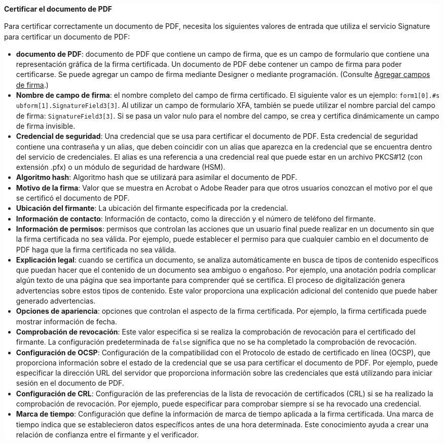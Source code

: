 **Certificar el documento de PDF**

Para certificar correctamente un documento de PDF, necesita los siguientes valores de entrada que utiliza el servicio Signature para certificar un documento de PDF:

* **documento de PDF**: documento de PDF que contiene un campo de firma, que es un campo de formulario que contiene una representación gráfica de la firma certificada. Un documento de PDF debe contener un campo de firma para poder certificarse. Se puede agregar un campo de firma mediante Designer o mediante programación. (Consulte [Agregar campos de firma](digitally-signing-certifying-documents.md#adding-signature-fields).)
* **Nombre de campo de firma**: el nombre completo del campo de firma certificado. El siguiente valor es un ejemplo: `form1[0].#subform[1].SignatureField3[3]`. Al utilizar un campo de formulario XFA, también se puede utilizar el nombre parcial del campo de firma: `SignatureField3[3]`. Si se pasa un valor nulo para el nombre del campo, se crea y certifica dinámicamente un campo de firma invisible.
* **Credencial de seguridad**: Una credencial que se usa para certificar el documento de PDF. Esta credencial de seguridad contiene una contraseña y un alias, que deben coincidir con un alias que aparezca en la credencial que se encuentra dentro del servicio de credenciales. El alias es una referencia a una credencial real que puede estar en un archivo PKCS#12 (con extensión .pfx) o un módulo de seguridad de hardware (HSM).
* **Algoritmo hash**: Algoritmo hash que se utilizará para asimilar el documento de PDF.
* **Motivo de la firma**: Valor que se muestra en Acrobat o Adobe Reader para que otros usuarios conozcan el motivo por el que se certificó el documento de PDF.
* **Ubicación del firmante**: La ubicación del firmante especificada por la credencial.
* **Información de contacto**: Información de contacto, como la dirección y el número de teléfono del firmante.
* **Información de permisos**: permisos que controlan las acciones que un usuario final puede realizar en un documento sin que la firma certificada no sea válida. Por ejemplo, puede establecer el permiso para que cualquier cambio en el documento de PDF haga que la firma certificada no sea válida.
* **Explicación legal**: cuando se certifica un documento, se analiza automáticamente en busca de tipos de contenido específicos que puedan hacer que el contenido de un documento sea ambiguo o engañoso. Por ejemplo, una anotación podría complicar algún texto de una página que sea importante para comprender qué se certifica. El proceso de digitalización genera advertencias sobre estos tipos de contenido. Este valor proporciona una explicación adicional del contenido que puede haber generado advertencias.
* **Opciones de apariencia**: opciones que controlan el aspecto de la firma certificada. Por ejemplo, la firma certificada puede mostrar información de fecha.
* **Comprobación de revocación**: Este valor especifica si se realiza la comprobación de revocación para el certificado del firmante. La configuración predeterminada de `false` significa que no se ha completado la comprobación de revocación.
* **Configuración de OCSP**: Configuración de la compatibilidad con el Protocolo de estado de certificado en línea (OCSP), que proporciona información sobre el estado de la credencial que se usa para certificar el documento de PDF. Por ejemplo, puede especificar la dirección URL del servidor que proporciona información sobre las credenciales que está utilizando para iniciar sesión en el documento de PDF.
* **Configuración de CRL**: Configuración de las preferencias de la lista de revocación de certificados (CRL) si se ha realizado la comprobación de revocación. Por ejemplo, puede especificar para comprobar siempre si se ha revocado una credencial.
* **Marca de tiempo**: Configuración que define la información de marca de tiempo aplicada a la firma certificada. Una marca de tiempo indica que se establecieron datos específicos antes de una hora determinada. Este conocimiento ayuda a crear una relación de confianza entre el firmante y el verificador.
